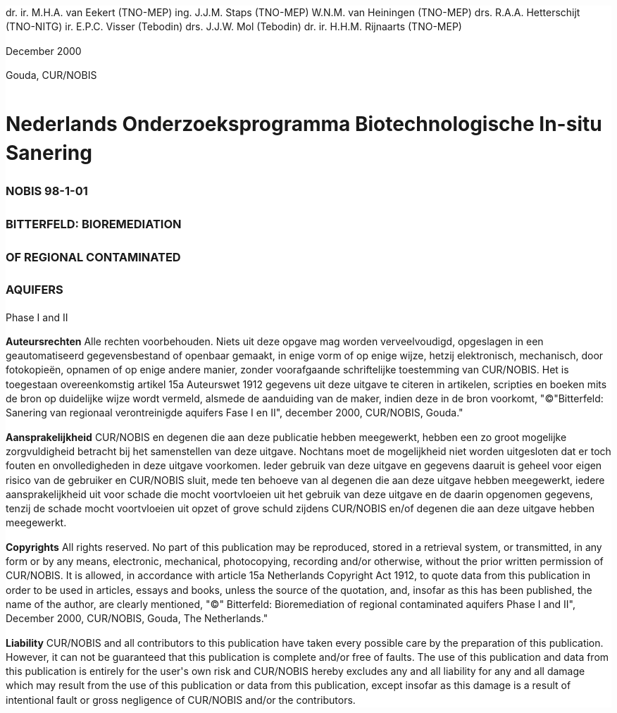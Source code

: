 
dr. ir. M.H.A. van Eekert (TNO-MEP) ing. J.J.M. Staps (TNO-MEP) W.N.M. van Heiningen (TNO-MEP) drs. R.A.A. Hetterschijt (TNO-NITG) ir. E.P.C. Visser (Tebodin) drs. J.J.W. Mol (Tebodin) dr. ir. H.H.M. Rijnaarts (TNO-MEP) 

December 2000 

Gouda, CUR/NOBIS 

# Nederlands Onderzoeksprogramma Biotechnologische In-situ Sanering 

### NOBIS 98-1-01 

### BITTERFELD: BIOREMEDIATION 

### OF REGIONAL CONTAMINATED 

### AQUIFERS 

 Phase I and II 


**Auteursrechten** Alle rechten voorbehouden. Niets uit deze opgave mag worden verveelvoudigd, opgeslagen in een geautomatiseerd gegevensbestand of openbaar gemaakt, in enige vorm of op enige wijze, hetzij elektronisch, mechanisch, door fotokopieën, opnamen of op enige andere manier, zonder voorafgaande schriftelijke toestemming van CUR/NOBIS. Het is toegestaan overeenkomstig artikel 15a Auteurswet 1912 gegevens uit deze uitgave te citeren in artikelen, scripties en boeken mits de bron op duidelijke wijze wordt vermeld, alsmede de aanduiding van de maker, indien deze in de bron voorkomt, "©"Bitterfeld: Sanering van regionaal verontreinigde aquifers Fase I en II", december 2000, CUR/NOBIS, Gouda." 

**Aansprakelijkheid** CUR/NOBIS en degenen die aan deze publicatie hebben meegewerkt, hebben een zo groot mogelijke zorgvuldigheid betracht bij het samenstellen van deze uitgave. Nochtans moet de mogelijkheid niet worden uitgesloten dat er toch fouten en onvolledigheden in deze uitgave voorkomen. Ieder gebruik van deze uitgave en gegevens daaruit is geheel voor eigen risico van de gebruiker en CUR/NOBIS sluit, mede ten behoeve van al degenen die aan deze uitgave hebben meegewerkt, iedere aansprakelijkheid uit voor schade die mocht voortvloeien uit het gebruik van deze uitgave en de daarin opgenomen gegevens, tenzij de schade mocht voortvloeien uit opzet of grove schuld zijdens CUR/NOBIS en/of degenen die aan deze uitgave hebben meegewerkt. 

**Copyrights** All rights reserved. No part of this publication may be reproduced, stored in a retrieval system, or transmitted, in any form or by any means, electronic, mechanical, photocopying, recording and/or otherwise, without the prior written permission of CUR/NOBIS. It is allowed, in accordance with article 15a Netherlands Copyright Act 1912, to quote data from this publication in order to be used in articles, essays and books, unless the source of the quotation, and, insofar as this has been published, the name of the author, are clearly mentioned, "©" Bitterfeld: Bioremediation of regional contaminated aquifers Phase I and II", December 2000, CUR/NOBIS, Gouda, The Netherlands." 

**Liability** CUR/NOBIS and all contributors to this publication have taken every possible care by the preparation of this publication. However, it can not be guaranteed that this publication is complete and/or free of faults. The use of this publication and data from this publication is entirely for the user's own risk and CUR/NOBIS hereby excludes any and all liability for any and all damage which may result from the use of this publication or data from this publication, except insofar as this damage is a result of intentional fault or gross negligence of CUR/NOBIS and/or the contributors. 
